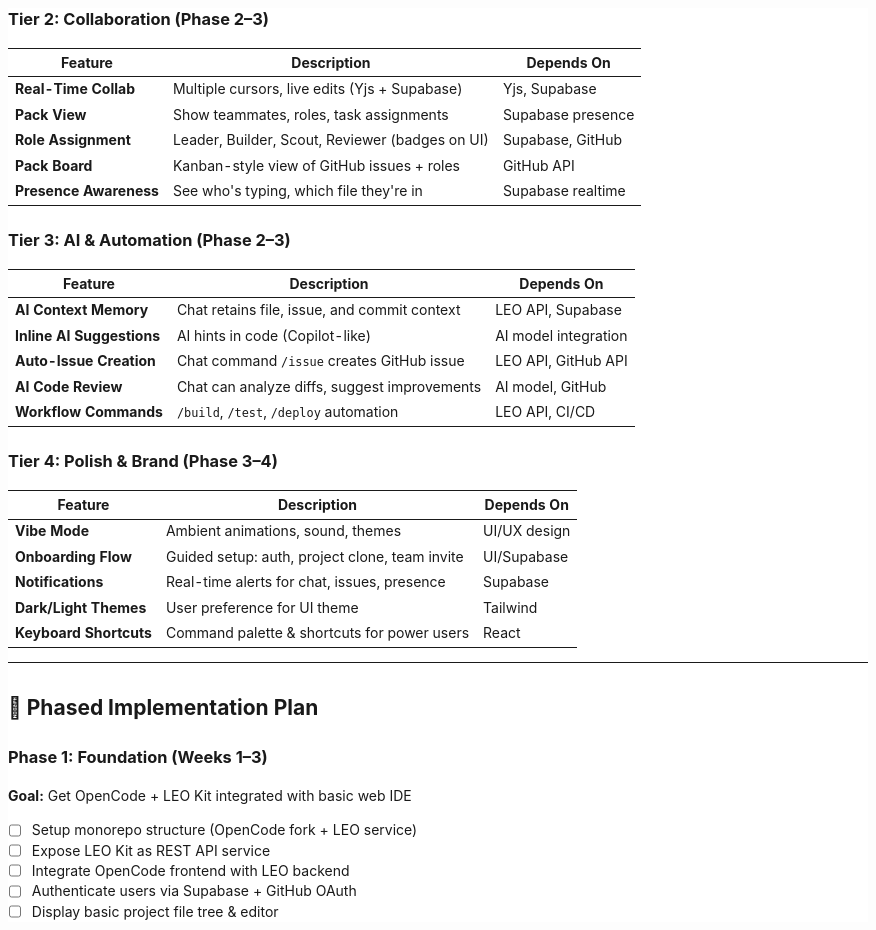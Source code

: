 ### Tier 2: Collaboration (Phase 2–3)

| Feature                | Description                                     | Depends On        |
| ---------------------- | ----------------------------------------------- | ----------------- |
| **Real-Time Collab**   | Multiple cursors, live edits (Yjs + Supabase)   | Yjs, Supabase     |
| **Pack View**          | Show teammates, roles, task assignments         | Supabase presence |
| **Role Assignment**    | Leader, Builder, Scout, Reviewer (badges on UI) | Supabase, GitHub  |
| **Pack Board**         | Kanban-style view of GitHub issues + roles      | GitHub API        |
| **Presence Awareness** | See who's typing, which file they're in         | Supabase realtime |

### Tier 3: AI & Automation (Phase 2–3)

| Feature                   | Description                                  | Depends On           |
| ------------------------- | -------------------------------------------- | -------------------- |
| **AI Context Memory**     | Chat retains file, issue, and commit context | LEO API, Supabase    |
| **Inline AI Suggestions** | AI hints in code (Copilot-like)              | AI model integration |
| **Auto-Issue Creation**   | Chat command `/issue` creates GitHub issue   | LEO API, GitHub API  |
| **AI Code Review**        | Chat can analyze diffs, suggest improvements | AI model, GitHub     |
| **Workflow Commands**     | `/build`, `/test`, `/deploy` automation      | LEO API, CI/CD       |

### Tier 4: Polish & Brand (Phase 3–4)

| Feature                | Description                                    | Depends On   |
| ---------------------- | ---------------------------------------------- | ------------ |
| **Vibe Mode**          | Ambient animations, sound, themes              | UI/UX design |
| **Onboarding Flow**    | Guided setup: auth, project clone, team invite | UI/Supabase  |
| **Notifications**      | Real-time alerts for chat, issues, presence    | Supabase     |
| **Dark/Light Themes**  | User preference for UI theme                   | Tailwind     |
| **Keyboard Shortcuts** | Command palette & shortcuts for power users    | React        |

---

## 🚀 Phased Implementation Plan

### Phase 1: Foundation (Weeks 1–3)

**Goal:** Get OpenCode + LEO Kit integrated with basic web IDE

- [ ] Setup monorepo structure (OpenCode fork + LEO service)
- [ ] Expose LEO Kit as REST API service
- [ ] Integrate OpenCode frontend with LEO backend
- [ ] Authenticate users via Supabase + GitHub OAuth
- [ ] Display basic project file tree & editor
